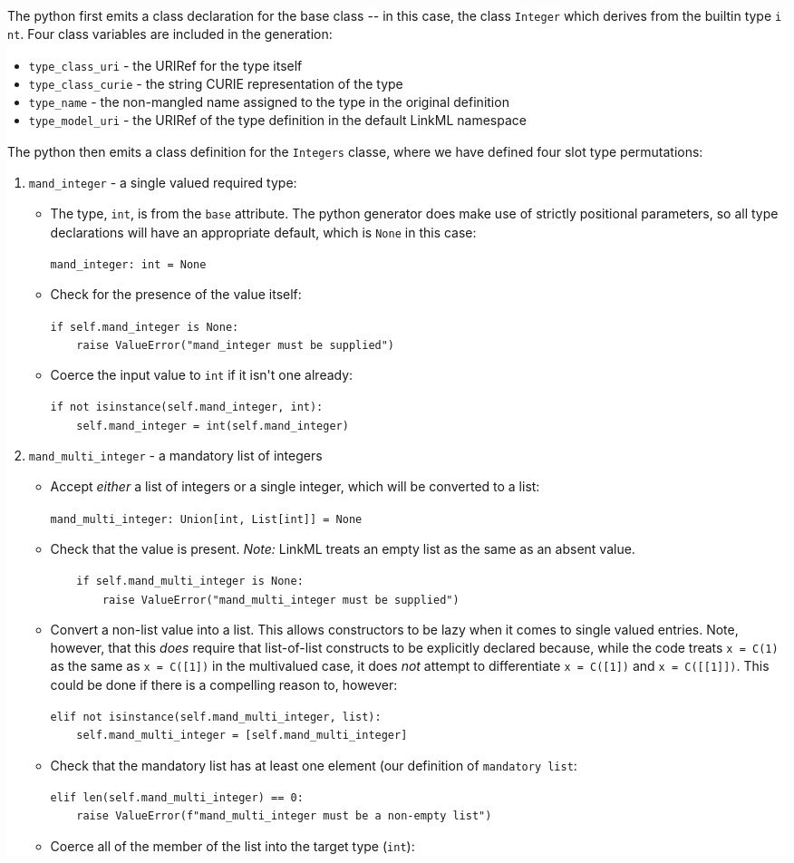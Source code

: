 ```python
```
The python first emits a class declaration for the base class -- in this case, the class `Integer` which derives from
the builtin type `int`.  Four class variables are included in the generation:
* `type_class_uri` - the URIRef for the type itself
* `type_class_curie` - the string CURIE representation of the type
* `type_name` - the non-mangled name assigned to the type in the original definition
* `type_model_uri` - the URIRef of the type definition in the default LinkML namespace

The python then emits a class definition for the `Integers` classe, where we have defined four slot type permutations:

1) `mand_integer` - a single valued required type:

    * The type, `int`, is from the `base` attribute. The python generator does make use of strictly positional parameters,
    so all type declarations will have an appropriate default, which is `None` in this case:
    
        `mand_integer: int = None`
    
    * Check for the presence of the value itself:
        ``` 
        if self.mand_integer is None:
            raise ValueError("mand_integer must be supplied")
        ```
    * Coerce the input value to `int` if it isn't one already:
        ```
        if not isinstance(self.mand_integer, int):
            self.mand_integer = int(self.mand_integer)
        ```

2) `mand_multi_integer` - a mandatory list of integers

    * Accept _either_ a list of integers or a single integer, which will be converted to a list:
    
        `mand_multi_integer: Union[int, List[int]] = None` 
    
    * Check that the value is present.  _Note:_ LinkML treats an empty list as the same as an absent value.
     
        ```
            if self.mand_multi_integer is None:
                raise ValueError("mand_multi_integer must be supplied")
        ```
    * Convert a non-list value into a list.  This allows constructors to be lazy when it comes to single valued entries.
    Note, however, that this _does_ require that list-of-list constructs to be explicitly declared because, while the 
    code treats `x = C(1)` as the same as `x = C([1])` in the multivalued case, it does _not_ attempt to differentiate
    `x = C([1])` and `x = C([[1]])`. This could be done if there is a compelling reason to, however:
    
        ```        
        elif not isinstance(self.mand_multi_integer, list):
            self.mand_multi_integer = [self.mand_multi_integer]
        ```
    *  Check that the mandatory list has at least one element (our definition of `mandatory list`:
        ```        
        elif len(self.mand_multi_integer) == 0:
            raise ValueError(f"mand_multi_integer must be a non-empty list")
        ```
    * Coerce all of the member of the list into the target type (`int`):
    